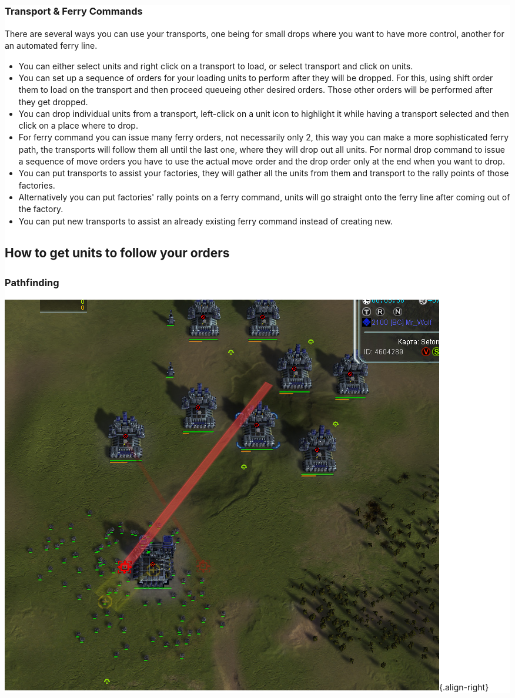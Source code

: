 ### Transport & Ferry Commands
There are several ways you can use your transports, one being for small drops where you want to have more control, another for an automated ferry line.
- You can either select units and right click on a transport to load, or select transport and click on units.
- You can set up a sequence of orders for your loading units to perform after they will be dropped. For this, using shift order them to load on the transport and then proceed queueing other desired orders. Those other orders will be performed after they get dropped.
- You can drop individual units from a transport, left-click on a unit icon to highlight it while having a transport selected and then click on a place where to drop.
- For ferry command you can issue many ferry orders, not necessarily only 2, this way you can make a more sophisticated ferry path, the transports will follow them all until the last one, where they will drop out all units. For normal drop command to issue a sequence of move orders you have to use the actual move order and the drop order only at the end when you want to drop.
- You can put transports to assist your factories, they will gather all the units from them and transport to the rally points of those factories.
- Alternatively you can put factories' rally points on a ferry command, units will go straight onto the ferry line after coming out of the factory.
- You can put new transports to assist an already existing ferry command instead of creating new.

## How to get units to follow your orders
### Pathfinding
![engie_pathfinding_1.jpg](/images/learning/engie_pathfinding_1.jpg){.align-right}
